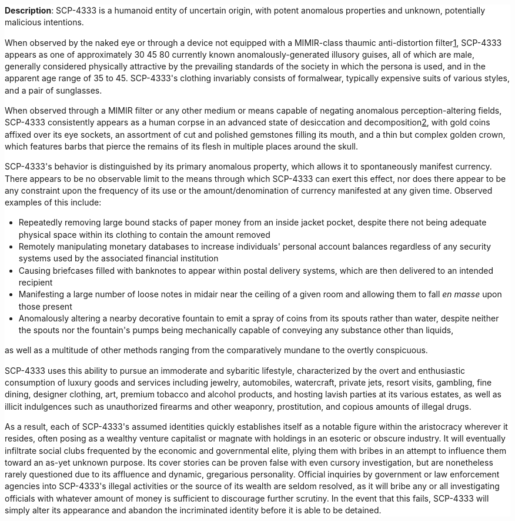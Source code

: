 **Description**: SCP-4333 is a humanoid entity of uncertain origin, with potent anomalous properties and unknown, potentially malicious intentions.

When observed by the naked eye or through a device not equipped with a MIMIR-class thaumic anti-distortion filter[1](javascript:;), SCP-4333 appears as one of approximately 30 45 80 currently known anomalously-generated illusory guises, all of which are male, generally considered physically attractive by the prevailing standards of the society in which the persona is used, and in the apparent age range of 35 to 45. SCP-4333's clothing invariably consists of formalwear, typically expensive suits of various styles, and a pair of sunglasses.

When observed through a MIMIR filter or any other medium or means capable of negating anomalous perception-altering fields, SCP-4333 consistently appears as a human corpse in an advanced state of desiccation and decomposition[2](javascript:;), with gold coins affixed over its eye sockets, an assortment of cut and polished gemstones filling its mouth, and a thin but complex golden crown, which features barbs that pierce the remains of its flesh in multiple places around the skull.

SCP-4333's behavior is distinguished by its primary anomalous property, which allows it to spontaneously manifest currency. There appears to be no observable limit to the means through which SCP-4333 can exert this effect, nor does there appear to be any constraint upon the frequency of its use or the amount/denomination of currency manifested at any given time. Observed examples of this include:

*   Repeatedly removing large bound stacks of paper money from an inside jacket pocket, despite there not being adequate physical space within its clothing to contain the amount removed
*   Remotely manipulating monetary databases to increase individuals' personal account balances regardless of any security systems used by the associated financial institution
*   Causing briefcases filled with banknotes to appear within postal delivery systems, which are then delivered to an intended recipient
*   Manifesting a large number of loose notes in midair near the ceiling of a given room and allowing them to fall _en masse_ upon those present
*   Anomalously altering a nearby decorative fountain to emit a spray of coins from its spouts rather than water, despite neither the spouts nor the fountain's pumps being mechanically capable of conveying any substance other than liquids,

as well as a multitude of other methods ranging from the comparatively mundane to the overtly conspicuous.

SCP-4333 uses this ability to pursue an immoderate and sybaritic lifestyle, characterized by the overt and enthusiastic consumption of luxury goods and services including jewelry, automobiles, watercraft, private jets, resort visits, gambling, fine dining, designer clothing, art, premium tobacco and alcohol products, and hosting lavish parties at its various estates, as well as illicit indulgences such as unauthorized firearms and other weaponry, prostitution, and copious amounts of illegal drugs.

As a result, each of SCP-4333's assumed identities quickly establishes itself as a notable figure within the aristocracy wherever it resides, often posing as a wealthy venture capitalist or magnate with holdings in an esoteric or obscure industry. It will eventually infiltrate social clubs frequented by the economic and governmental elite, plying them with bribes in an attempt to influence them toward an as-yet unknown purpose. Its cover stories can be proven false with even cursory investigation, but are nonetheless rarely questioned due to its affluence and dynamic, gregarious personality. Official inquiries by government or law enforcement agencies into SCP-4333's illegal activities or the source of its wealth are seldom resolved, as it will bribe any or all investigating officials with whatever amount of money is sufficient to discourage further scrutiny. In the event that this fails, SCP-4333 will simply alter its appearance and abandon the incriminated identity before it is able to be detained.

